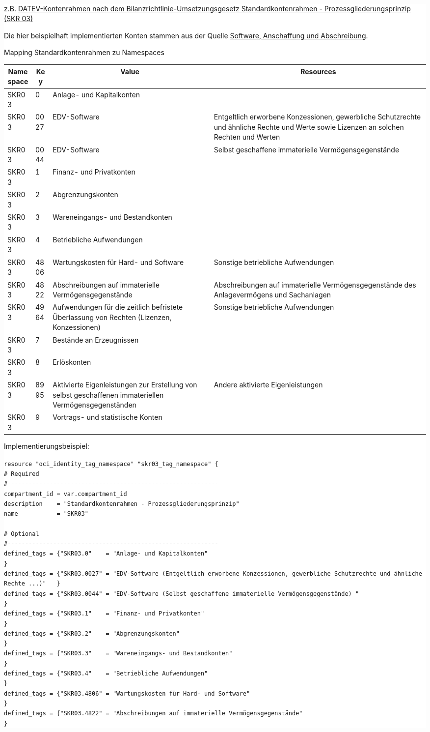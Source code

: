 z.B. [DATEV-Kontenrahmen nach dem Bilanzrichtlinie-Umsetzungsgesetz Standardkontenrahmen - Prozessgliederungsprinzip (SKR 03)][cost_kontenrahmen_skr03example]

Die hier beispielhaft implementierten Konten stammen aus der Quelle [Software, Anschaffung und Abschreibung][cost_kontenrahmen_skr03example1].


Mapping Standardkontenrahmen zu Namespaces

| Namespace | Key  | Value                                                                                                 | Resources                          |
| --------- | ---- | ----------------------------------------------------------------------------------------------------- | ---------------------------------- |
| SKR03     | 0    | Anlage- und Kapitalkonten                                                                             |                                    |
| SKR03     | 0027 | EDV-Software                                                                                          | Entgeltlich erworbene Konzessionen, gewerbliche Schutzrechte und ähnliche Rechte und Werte sowie Lizenzen an solchen Rechten und Werten |
| SKR03     | 0044 | EDV-Software                                                                                          | Selbst geschaffene immaterielle Vermögensgegenstände |
| SKR03     | 1    | Finanz- und Privatkonten                                                                              |                                    |
| SKR03     | 2    | Abgrenzungskonten                                                                                     |                                    |
| SKR03     | 3    | Wareneingangs- und Bestandkonten                                                                      |                                    |
| SKR03     | 4    | Betriebliche Aufwendungen                                                                             |                                    |
| SKR03     | 4806 | Wartungskosten für Hard- und Software                                                                 | Sonstige betriebliche Aufwendungen |
| SKR03     | 4822 | Abschreibungen auf immaterielle Vermögensgegenstände                                                  | Abschreibungen auf immaterielle Vermögensgegenstände des Anlagevermögens und Sachanlagen |
| SKR03     | 4964 | Aufwendungen für die zeitlich befristete Überlassung von Rechten (Lizenzen, Konzessionen)             | Sonstige betriebliche Aufwendungen |
| SKR03     | 7    | Bestände an Erzeugnissen                                                                              |                                    |
| SKR03     | 8    | Erlöskonten                                                                                           |                                    |
| SKR03     | 8995 | Aktivierte Eigenleistungen zur Erstellung von selbst geschaffenen immateriellen Vermögensgegenständen | Andere aktivierte Eigenleistungen  |
| SKR03     | 9    | Vortrags- und statistische Konten                                                                     |                                    |

Implementierungsbeispiel:

~~~
resource "oci_identity_tag_namespace" "skr03_tag_namespace" {
# Required
#------------------------------------------------------------
compartment_id = var.compartment_id
description    = "Standardkontenrahmen - Prozessgliederungsprinzip"
name           = "SKR03"

# Optional
#------------------------------------------------------------
defined_tags = {"SKR03.0"    = "Anlage- und Kapitalkonten"                                                                             }
defined_tags = {"SKR03.0027" = "EDV-Software (Entgeltlich erworbene Konzessionen, gewerbliche Schutzrechte und ähnliche Rechte ...)"   }
defined_tags = {"SKR03.0044" = "EDV-Software (Selbst geschaffene immaterielle Vermögensgegenstände) "                                  }
defined_tags = {"SKR03.1"    = "Finanz- und Privatkonten"                                                                              }
defined_tags = {"SKR03.2"    = "Abgrenzungskonten"                                                                                     }
defined_tags = {"SKR03.3"    = "Wareneingangs- und Bestandkonten"                                                                      }
defined_tags = {"SKR03.4"    = "Betriebliche Aufwendungen"                                                                             }
defined_tags = {"SKR03.4806" = "Wartungskosten für Hard- und Software"                                                                 }
defined_tags = {"SKR03.4822" = "Abschreibungen auf immaterielle Vermögensgegenstände"                                                  }
~~~

[home]:       index
[intro]:      step1-intro
[provider]:   step1-provider
[base]:       step2-base
[db-infra]:   step3-dbinfra
[app-infra]:  step4-appinfra
[workload]:   step5-workload
[governance]: step6-governance
[vizualize]:  step7-vizualize
[cost_3steps1]:                 https://blogs.oracle.com/cloud-infrastructure/post/enforced-budgets-on-oci-using-functions-and-quotas
[cost_optimization2]:           https://blogs.oracle.com/cloud-infrastructure/post/10-effective-ways-to-save-cost-in-the-cloud-part-1
[cost_invoice]:                 https://www.oracle.com/corporate/invoicing/
[cost_tagging]:                 https://www.youtube.com/watch?v=7l5vQtxJFFE
[cost_compartments]:            https://www.ateam-oracle.com/oracle-cloud-infrastructure-compartments
[cost_course1]:                 https://www.youtube.com/watch?v=-RGzG3F9G_s&list=PLKCk3OyNwIzuHYigVbdtDOZOfChcotfj2&index=10
[cost_course2]:                 https://www.youtube.com/watch?v=uBIOGMqvMos&list=PLKCk3OyNwIzvlfs9W4JtguJdg8aa9hLfO
[cost_video1]:                  https://www.youtube.com/watch?v=DsFl6jjaRrY
[cost_doku_tools_overview]:     https://docs.oracle.com/en-us/iaas/Content/Billing/Concepts/billingoverview.htm
[cost_doku_budgets]:            https://docs.oracle.com/en-us/iaas/Content/Billing/Concepts/budgetsoverview.htm#Budgets_Overview
[cost_doku_analysis]:           https://docs.oracle.com/en-us/iaas/Content/Billing/Concepts/costanalysisoverview.htm
[cost_doku_usage_report]:       https://docs.oracle.com/en-us/iaas/Content/Billing/Concepts/usagereportsoverview.htm#Cost_and_Usage_Reports_Overview
[cost_doku_unified_billing]:    https://docs.oracle.com/en-us/iaas/Content/Billing/Concepts/unified_billing_overview.htm#unified_billing_overview
[cost_doku_invoice]:            https://docs.oracle.com/en/cloud/get-started/subscriptions-cloud/mmocs/viewing-your-subscription-invoice.html
[cost_doku_payment]:            https://docs.oracle.com/en-us/iaas/Content/GSG/Tasks/changingpaymentmethod.htm#Changing_Your_Payment_Method
[cost_report]:                  https://github.com/oracle/oci-python-sdk/raw/master/examples/usage_reports_to_adw/img/screen_4.png
[cost_usage2adw]:               https://github.com/oracle/oci-python-sdk/tree/master/examples/usage_reports_to_adw
[cost_economics]:               https://www.oracle.com/a/ocom/docs/cloud/modern-cloud-economics-by-oracle-insight.pdf
[cost_kontenrahmen]:               https://de.wikipedia.org/wiki/Kontenrahmen
[cost_kontenrahmen_definedtag]:    https://docs.oracle.com/en-us/iaas/Content/Tagging/Tasks/managingtagsandtagnamespaces.htm
[cost_kontenrahmen_skr03example]:  https://www.datev.de/web/de/datev-shop/material/kontenrahmen-datev-skr-03/
[cost_kontenrahmen_skr03example1]: https://www.haufe.de/finance/haufe-finance-office-premium/software-anschaffung-und-abschreibung_idesk_PI20354_HI2997902.html
[cost_kontenrahmen_skr04example]:  https://www.datev.de/web/de/datev-shop/material/kontenrahmen-datev-skr-04/